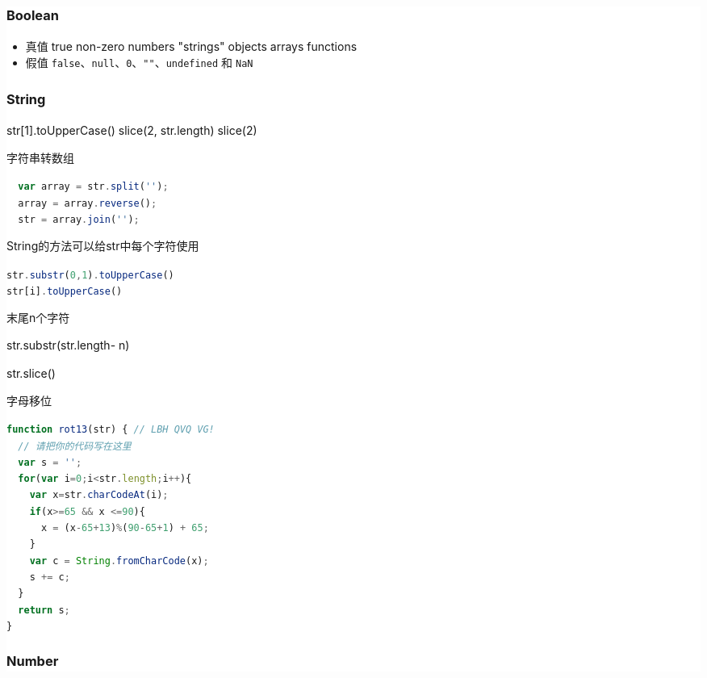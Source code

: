 







### Boolean

*   真值 true non-zero numbers "strings" objects arrays functions
*   假值 `false`、`null`、`0`、`""`、`undefined` 和 `NaN`

### String

str[1].toUpperCase() slice(2, str.length) slice(2)

字符串转数组

```js
  var array = str.split('');
  array = array.reverse();
  str = array.join('');
```

String的方法可以给str中每个字符使用

```js
str.substr(0,1).toUpperCase()
str[i].toUpperCase()
```

末尾n个字符

str.substr(str.length- n)

str.slice()

字母移位

```js
function rot13(str) { // LBH QVQ VG!
  // 请把你的代码写在这里
  var s = '';
  for(var i=0;i<str.length;i++){
    var x=str.charCodeAt(i);   
    if(x>=65 && x <=90){
      x = (x-65+13)%(90-65+1) + 65;
    } 
    var c = String.fromCharCode(x);
    s += c;    
  }
  return s;
}
```





### Number
